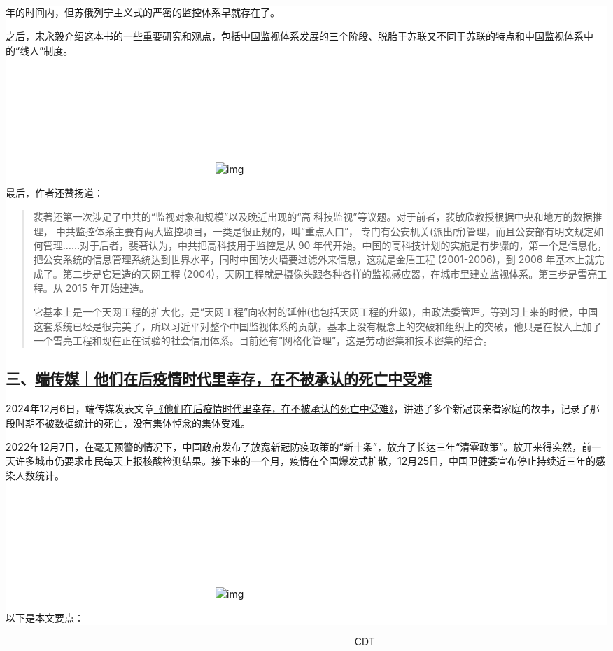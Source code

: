 年的时间内，但苏俄列宁主义式的严密的监控体系早就存在了。</p></blockquote><p>之后，宋永毅介绍这本书的一些重要研究和观点，包括中国监视体系发展的三个阶段、脱胎于苏联又不同于苏联的特点和中国监视体系中的“线人”制度。</p><p><img decoding="async" src="data:image/svg+xml,%3Csvg%20xmlns='http://www.w3.org/2000/svg'%20viewBox='0%200%200%200'%3E%3C/svg%3E" alt="img" data-lazy-src="https://chinadigitaltimes.net/chinese/files/2025/01/201908asia_china_cameras.webp"><noscript><img decoding="async" src="https://chinadigitaltimes.net/chinese/files/2025/01/201908asia_china_cameras.webp" alt="img"></noscript></p><p>最后，作者还赞扬道：</p><blockquote><p>裴著还第一次涉足了中共的“监视对象和规模”以及晚近出现的“高 科技监视”等议题。对于前者，裴敏欣教授根据中央和地方的数据推理， 中共监控体系主要有两大监控项目，一类是很正规的，叫“重点人口”， 专门有公安机关(派出所)管理，而且公安部有明文规定如何管理……对于后者，裴著认为，中共把高科技用于监控是从 90 年代开始。中国的高科技计划的实施是有步骤的，第一个是信息化，把公安系统的信息管理系统达到世界水平，同时中国防火墙要过滤外来信息，这就是金盾工程 (2001-2006)，到 2006 年基本上就完成了。第二步是它建造的天网工程 (2004)，天网工程就是摄像头跟各种各样的监视感应器，在城市里建立监视体系。第三步是雪亮工程。从 2015 年开始建造。</p><p>它基本上是一个天网工程的扩大化，是“天网工程”向农村的延伸(也包括天网工程的升级)，由政法委管理。等到习上来的时候，中国这套系统已经是很完美了，所以习近平对整个中国监视体系的贡献，基本上没有概念上的突破和组织上的突破，他只是在投入上加了一个雪亮工程和现在正在试验的社会信用体系。目前还有“网格化管理”，这是劳动密集和技术密集的结合。</p></blockquote><h2>三、<a href="https://chinadigitaltimes.net/chinese/714034.html">端传媒｜他们在后疫情时代里幸存，在不被承认的死亡中受难</a></h2><p>2024年12月6日，端传媒发表文章<a href="https://theinitium.com/zh-hans/article/20241206-mainland-covid-bereaved-in-post-covid-china">《他们在后疫情时代里幸存，在不被承认的死亡中受难》</a>，讲述了多个新冠丧亲者家庭的故事，记录了那段时期不被数据统计的死亡，没有集体悼念的集体受难。</p><p>2022年12月7日，在毫无预警的情况下，中国政府发布了放宽新冠防疫政策的“新十条”，放弃了长达三年“清零政策”。放开来得突然，前一天许多城市仍要求市民每天上报核酸检测结果。接下来的一个月，疫情在全国爆发式扩散，12月25日，中国卫健委宣布停止持续近三年的感染人数统计。</p><p><img decoding="async" src="data:image/svg+xml,%3Csvg%20xmlns='http://www.w3.org/2000/svg'%20viewBox='0%200%200%200'%3E%3C/svg%3E" alt="img" data-lazy-src="https://chinadigitaltimes.net/chinese/files/2025/01/17a9958f205e4254acaaea32802e0568.jpeg"><noscript><img decoding="async" src="https://chinadigitaltimes.net/chinese/files/2025/01/17a9958f205e4254acaaea32802e0568.jpeg" alt="img"></noscript></p><p>以下是本文要点：</p><div style="width:42%;float:right;padding-left:20px"><div class="su-spoiler su-spoiler-style-fancy su-spoiler-icon-chevron-circle" data-scroll-offset="0" data-anchor-in-url="no"><div class="su-spoiler-title" tabindex="0" role="button"><span class="su-spoiler-icon"></span>CDT